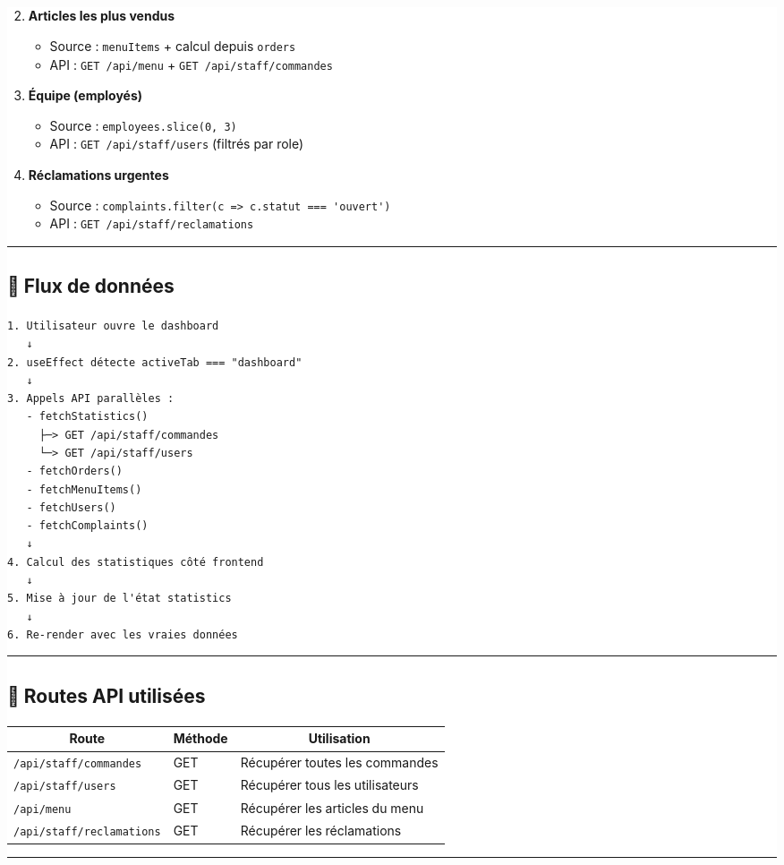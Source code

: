 2. **Articles les plus vendus**
   - Source : `menuItems` + calcul depuis `orders`
   - API : `GET /api/menu` + `GET /api/staff/commandes`

3. **Équipe (employés)**
   - Source : `employees.slice(0, 3)`
   - API : `GET /api/staff/users` (filtrés par role)

4. **Réclamations urgentes**
   - Source : `complaints.filter(c => c.statut === 'ouvert')`
   - API : `GET /api/staff/reclamations`

---

## 🔄 Flux de données

```
1. Utilisateur ouvre le dashboard
   ↓
2. useEffect détecte activeTab === "dashboard"
   ↓
3. Appels API parallèles :
   - fetchStatistics()
     ├─> GET /api/staff/commandes
     └─> GET /api/staff/users
   - fetchOrders()
   - fetchMenuItems()
   - fetchUsers()
   - fetchComplaints()
   ↓
4. Calcul des statistiques côté frontend
   ↓
5. Mise à jour de l'état statistics
   ↓
6. Re-render avec les vraies données
```

---

## 🎯 Routes API utilisées

| Route | Méthode | Utilisation |
|-------|---------|-------------|
| `/api/staff/commandes` | GET | Récupérer toutes les commandes |
| `/api/staff/users` | GET | Récupérer tous les utilisateurs |
| `/api/menu` | GET | Récupérer les articles du menu |
| `/api/staff/reclamations` | GET | Récupérer les réclamations |

---
